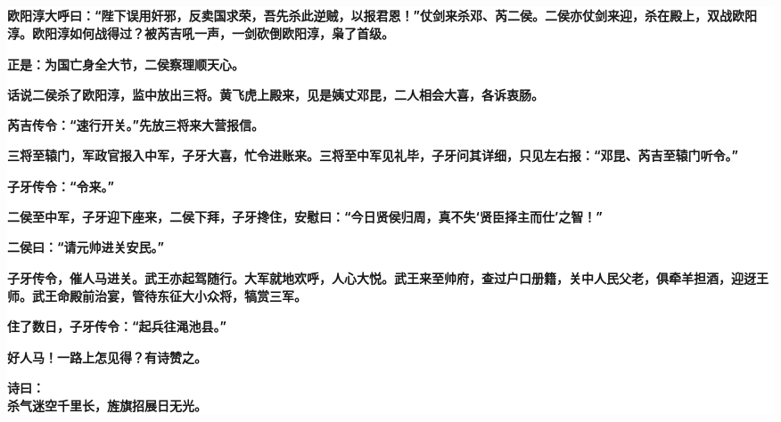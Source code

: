   <strong>
   欧阳淳大呼曰：“陛下误用奸邪，反卖国求荣，吾先杀此逆贼，以报君恩！”仗剑来杀邓、芮二侯。二侯亦仗剑来迎，杀在殿上，双战欧阳淳。欧阳淳如何战得过？被芮吉吼一声，一剑砍倒欧阳淳，枭了首级。
  </strong>
 </p>
 <p>
  <strong>
   正是：为国亡身全大节，二侯察理顺天心。
  </strong>
 </p>
 <p>
  <strong>
   话说二侯杀了欧阳淳，监中放出三将。黄飞虎上殿来，见是姨丈邓昆，二人相会大喜，各诉衷肠。
  </strong>
 </p>
 <p>
  <strong>
   芮吉传令：“速行开关。”先放三将来大营报信。
  </strong>
 </p>
 <p>
  <strong>
   三将至辕门，军政官报入中军，子牙大喜，忙令进账来。三将至中军见礼毕，子牙问其详细，只见左右报：“邓昆、芮吉至辕门听令。”
  </strong>
 </p>
 <p>
  <strong>
   子牙传令：“令来。”
  </strong>
 </p>
 <p>
  <strong>
   二侯至中军，子牙迎下座来，二侯下拜，子牙搀住，安慰曰：“今日贤侯归周，真不失‘贤臣择主而仕’之智！”
  </strong>
 </p>
 <p>
  <strong>
   二侯曰：“请元帅进关安民。”
  </strong>
 </p>
 <p>
  <strong>
   子牙传令，催人马进关。武王亦起驾随行。大军就地欢呼，人心大悦。武王来至帅府，查过户口册籍，关中人民父老，俱牵羊担酒，迎迓王师。武王命殿前治宴，管待东征大小众将，犒赏三军。
  </strong>
 </p>
 <p>
  <strong>
   住了数日，子牙传令：“起兵往渑池县。”
  </strong>
 </p>
 <p>
  <strong>
   好人马！一路上怎见得？有诗赞之。
  </strong>
 </p>
 <p>
  <strong>
   诗曰：
  </strong>
  <br/>
  <strong>
   杀气迷空千里长，旌旗招展日无光。
  </strong>
  <br/>
  <strong>
